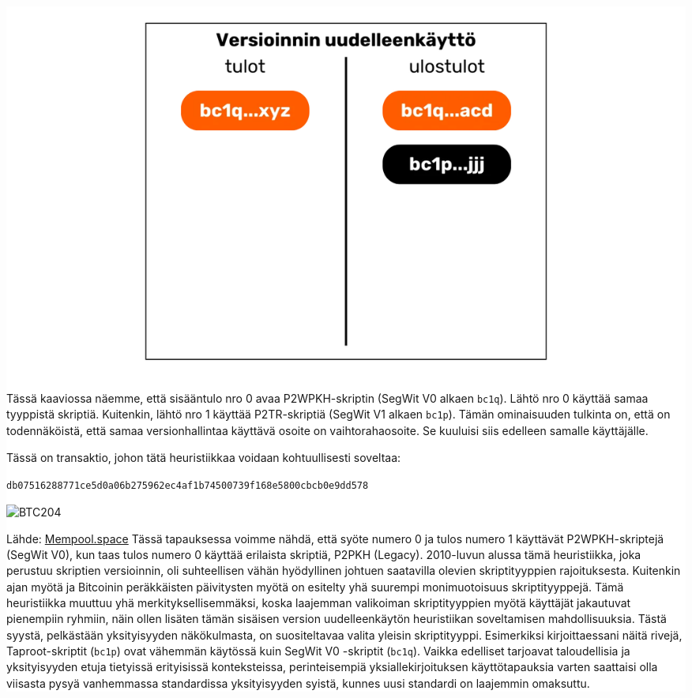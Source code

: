 ![BTC204](assets/fi/33/04.webp)

Tässä kaaviossa näemme, että sisääntulo nro 0 avaa P2WPKH-skriptin (SegWit V0 alkaen `bc1q`). Lähtö nro 0 käyttää samaa tyyppistä skriptiä. Kuitenkin, lähtö nro 1 käyttää P2TR-skriptiä (SegWit V1 alkaen `bc1p`). Tämän ominaisuuden tulkinta on, että on todennäköistä, että samaa versionhallintaa käyttävä osoite on vaihtorahaosoite. Se kuuluisi siis edelleen samalle käyttäjälle.

Tässä on transaktio, johon tätä heuristiikkaa voidaan kohtuullisesti soveltaa:

```plaintext
db07516288771ce5d0a06b275962ec4af1b74500739f168e5800cbcb0e9dd578
```

![BTC204](assets/notext/33/05.webp)

Lähde: [Mempool.space](https://mempool.space/tx/db07516288771ce5d0a06b275962ec4af1b74500739f168e5800cbcb0e9dd578)
Tässä tapauksessa voimme nähdä, että syöte numero 0 ja tulos numero 1 käyttävät P2WPKH-skriptejä (SegWit V0), kun taas tulos numero 0 käyttää erilaista skriptiä, P2PKH (Legacy). 2010-luvun alussa tämä heuristiikka, joka perustuu skriptien versioinnin, oli suhteellisen vähän hyödyllinen johtuen saatavilla olevien skriptityyppien rajoituksesta. Kuitenkin ajan myötä ja Bitcoinin peräkkäisten päivitysten myötä on esitelty yhä suurempi monimuotoisuus skriptityyppejä. Tämä heuristiikka muuttuu yhä merkityksellisemmäksi, koska laajemman valikoiman skriptityyppien myötä käyttäjät jakautuvat pienempiin ryhmiin, näin ollen lisäten tämän sisäisen version uudelleenkäytön heuristiikan soveltamisen mahdollisuuksia. Tästä syystä, pelkästään yksityisyyden näkökulmasta, on suositeltavaa valita yleisin skriptityyppi. Esimerkiksi kirjoittaessani näitä rivejä, Taproot-skriptit (`bc1p`) ovat vähemmän käytössä kuin SegWit V0 -skriptit (`bc1q`). Vaikka edelliset tarjoavat taloudellisia ja yksityisyyden etuja tietyissä erityisissä konteksteissa, perinteisempiä yksiallekirjoituksen käyttötapauksia varten saattaisi olla viisasta pysyä vanhemmassa standardissa yksityisyyden syistä, kunnes uusi standardi on laajemmin omaksuttu.

